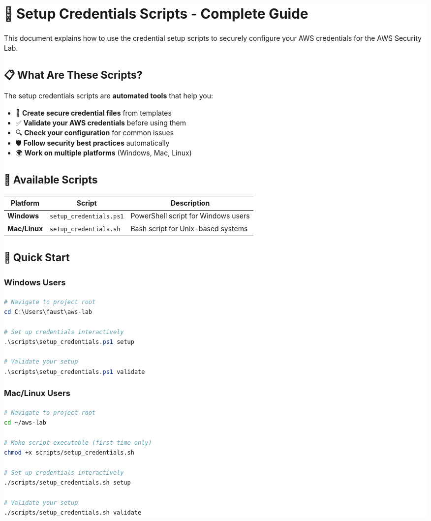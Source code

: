 # 🔐 Setup Credentials Scripts - Complete Guide

This document explains how to use the credential setup scripts to securely configure your AWS credentials for the AWS Security Lab.

## 📋 **What Are These Scripts?**

The setup credentials scripts are **automated tools** that help you:

- 🔑 **Create secure credential files** from templates
- ✅ **Validate your AWS credentials** before using them
- 🔍 **Check your configuration** for common issues
- 🛡️ **Follow security best practices** automatically
- 🌍 **Work on multiple platforms** (Windows, Mac, Linux)

## 📁 **Available Scripts**

| Platform | Script | Description |
|----------|--------|-------------|
| **Windows** | `setup_credentials.ps1` | PowerShell script for Windows users |
| **Mac/Linux** | `setup_credentials.sh` | Bash script for Unix-based systems |

## 🚀 **Quick Start**

### **Windows Users**
```powershell
# Navigate to project root
cd C:\Users\faust\aws-lab

# Set up credentials interactively
.\scripts\setup_credentials.ps1 setup

# Validate your setup
.\scripts\setup_credentials.ps1 validate
```

### **Mac/Linux Users**
```bash
# Navigate to project root
cd ~/aws-lab

# Make script executable (first time only)
chmod +x scripts/setup_credentials.sh

# Set up credentials interactively
./scripts/setup_credentials.sh setup

# Validate your setup
./scripts/setup_credentials.sh validate
```
